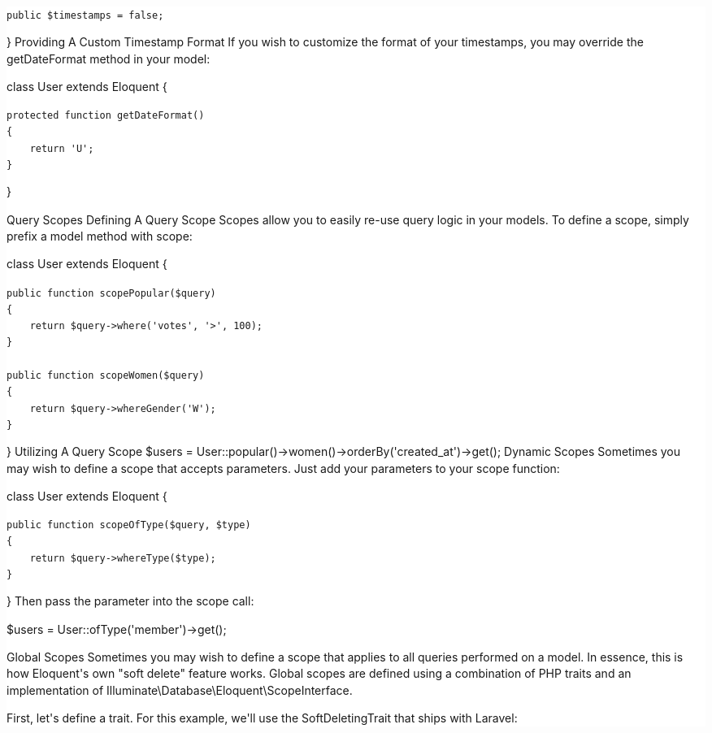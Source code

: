     public $timestamps = false;

}
Providing A Custom Timestamp Format
If you wish to customize the format of your timestamps, you may override the getDateFormat method in your model:

class User extends Eloquent {

    protected function getDateFormat()
    {
        return 'U';
    }

}

Query Scopes
Defining A Query Scope
Scopes allow you to easily re-use query logic in your models. To define a scope, simply prefix a model method with scope:

class User extends Eloquent {

    public function scopePopular($query)
    {
        return $query->where('votes', '>', 100);
    }

    public function scopeWomen($query)
    {
        return $query->whereGender('W');
    }

}
Utilizing A Query Scope
$users = User::popular()->women()->orderBy('created_at')->get();
Dynamic Scopes
Sometimes you may wish to define a scope that accepts parameters. Just add your parameters to your scope function:

class User extends Eloquent {

    public function scopeOfType($query, $type)
    {
        return $query->whereType($type);
    }

}
Then pass the parameter into the scope call:

$users = User::ofType('member')->get();

Global Scopes
Sometimes you may wish to define a scope that applies to all queries performed on a model. In essence, this is how Eloquent's own "soft delete" feature works. Global scopes are defined using a combination of PHP traits and an implementation of  Illuminate\Database\Eloquent\ScopeInterface.

First, let's define a trait. For this example, we'll use the SoftDeletingTrait that ships with Laravel:
